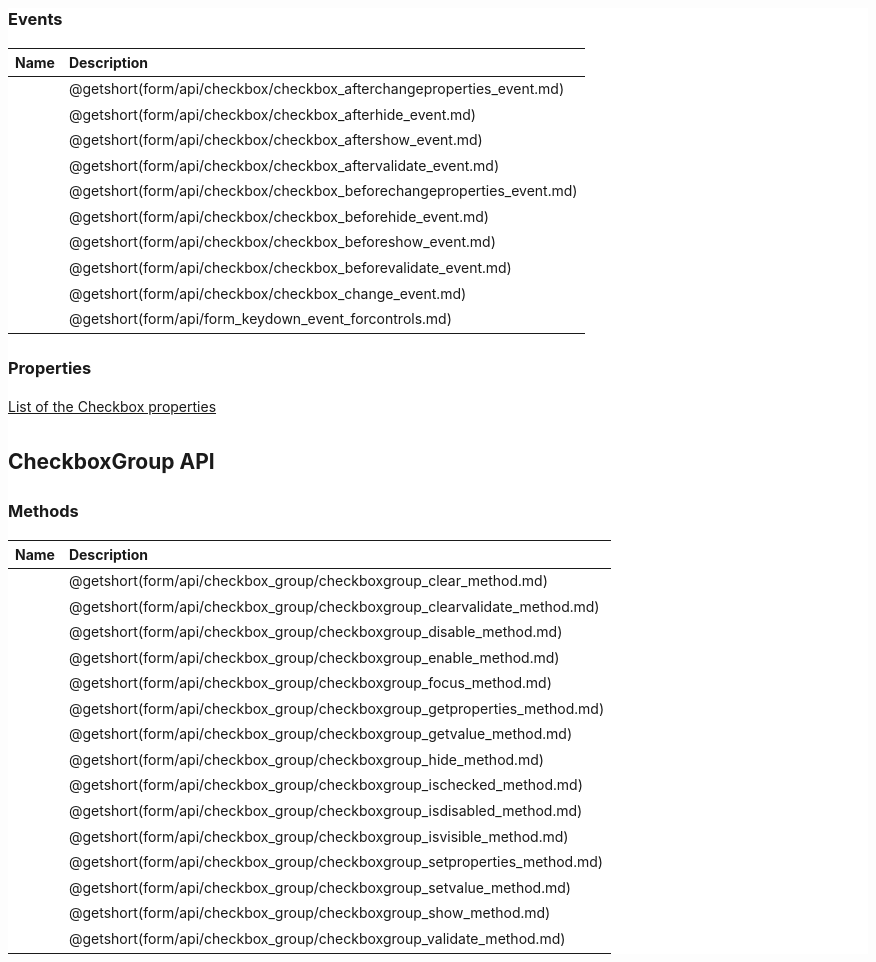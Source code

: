 ### Events

| Name                                                           | Description                                                           |
| :------------------------------------------------------------- | :-------------------------------------------------------------------- |
| [](form/api/checkbox/checkbox_afterchangeproperties_event.md)  | @getshort(form/api/checkbox/checkbox_afterchangeproperties_event.md)  |
| [](form/api/checkbox/checkbox_afterhide_event.md)              | @getshort(form/api/checkbox/checkbox_afterhide_event.md)              |
| [](form/api/checkbox/checkbox_aftershow_event.md)              | @getshort(form/api/checkbox/checkbox_aftershow_event.md)              |
| [](form/api/checkbox/checkbox_aftervalidate_event.md)          | @getshort(form/api/checkbox/checkbox_aftervalidate_event.md)          |
| [](form/api/checkbox/checkbox_beforechangeproperties_event.md) | @getshort(form/api/checkbox/checkbox_beforechangeproperties_event.md) |
| [](form/api/checkbox/checkbox_beforehide_event.md)             | @getshort(form/api/checkbox/checkbox_beforehide_event.md)             |
| [](form/api/checkbox/checkbox_beforeshow_event.md)             | @getshort(form/api/checkbox/checkbox_beforeshow_event.md)             |
| [](form/api/checkbox/checkbox_beforevalidate_event.md)         | @getshort(form/api/checkbox/checkbox_beforevalidate_event.md)         |
| [](form/api/checkbox/checkbox_change_event.md)                 | @getshort(form/api/checkbox/checkbox_change_event.md)                 |
| [](form/api/form_keydown_event_forcontrols.md)                 | @getshort(form/api/form_keydown_event_forcontrols.md)                 |

### Properties

[List of the Checkbox properties](form/api/checkbox/api_checkbox_properties.md)

## CheckboxGroup API

### Methods
     
| Name                                                              | Description                                                              |
| :---------------------------------------------------------------- | :----------------------------------------------------------------------- |
| [](form/api/checkbox_group/checkboxgroup_clear_method.md)         | @getshort(form/api/checkbox_group/checkboxgroup_clear_method.md)         |
| [](form/api/checkbox_group/checkboxgroup_clearvalidate_method.md) | @getshort(form/api/checkbox_group/checkboxgroup_clearvalidate_method.md) |
| [](form/api/checkbox_group/checkboxgroup_disable_method.md)       | @getshort(form/api/checkbox_group/checkboxgroup_disable_method.md)       |
| [](form/api/checkbox_group/checkboxgroup_enable_method.md)        | @getshort(form/api/checkbox_group/checkboxgroup_enable_method.md)        |
| [](form/api/checkbox_group/checkboxgroup_focus_method.md)         | @getshort(form/api/checkbox_group/checkboxgroup_focus_method.md)         |
| [](form/api/checkbox_group/checkboxgroup_getproperties_method.md) | @getshort(form/api/checkbox_group/checkboxgroup_getproperties_method.md) |
| [](form/api/checkbox_group/checkboxgroup_getvalue_method.md)      | @getshort(form/api/checkbox_group/checkboxgroup_getvalue_method.md)      |
| [](form/api/checkbox_group/checkboxgroup_hide_method.md)          | @getshort(form/api/checkbox_group/checkboxgroup_hide_method.md)          |
| [](form/api/checkbox_group/checkboxgroup_ischecked_method.md)     | @getshort(form/api/checkbox_group/checkboxgroup_ischecked_method.md)     |
| [](form/api/checkbox_group/checkboxgroup_isdisabled_method.md)    | @getshort(form/api/checkbox_group/checkboxgroup_isdisabled_method.md)    |
| [](form/api/checkbox_group/checkboxgroup_isvisible_method.md)     | @getshort(form/api/checkbox_group/checkboxgroup_isvisible_method.md)     |
| [](form/api/checkbox_group/checkboxgroup_setproperties_method.md) | @getshort(form/api/checkbox_group/checkboxgroup_setproperties_method.md) |
| [](form/api/checkbox_group/checkboxgroup_setvalue_method.md)      | @getshort(form/api/checkbox_group/checkboxgroup_setvalue_method.md)      |
| [](form/api/checkbox_group/checkboxgroup_show_method.md)          | @getshort(form/api/checkbox_group/checkboxgroup_show_method.md)          |
| [](form/api/checkbox_group/checkboxgroup_validate_method.md)      | @getshort(form/api/checkbox_group/checkboxgroup_validate_method.md)      |
